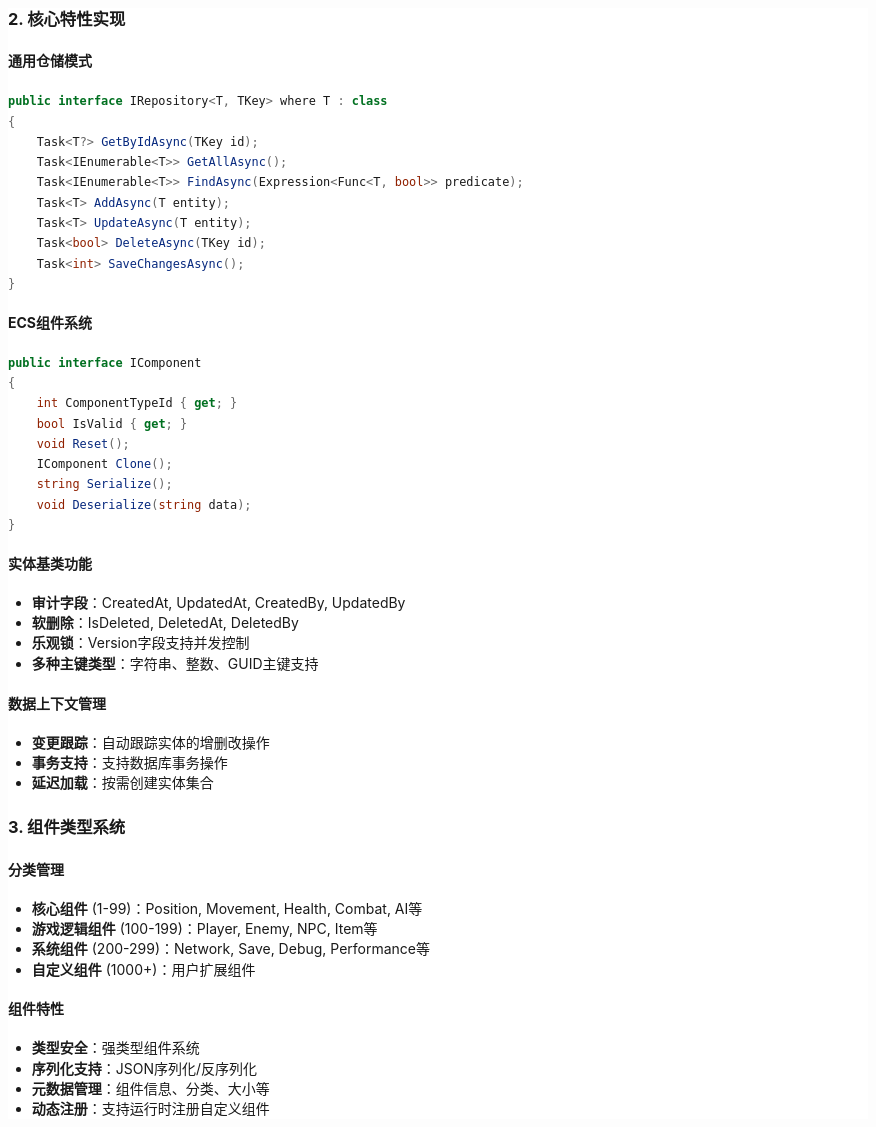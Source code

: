 ### 2. 核心特性实现

#### 通用仓储模式
```csharp
public interface IRepository<T, TKey> where T : class
{
    Task<T?> GetByIdAsync(TKey id);
    Task<IEnumerable<T>> GetAllAsync();
    Task<IEnumerable<T>> FindAsync(Expression<Func<T, bool>> predicate);
    Task<T> AddAsync(T entity);
    Task<T> UpdateAsync(T entity);
    Task<bool> DeleteAsync(TKey id);
    Task<int> SaveChangesAsync();
}
```

#### ECS组件系统
```csharp
public interface IComponent
{
    int ComponentTypeId { get; }
    bool IsValid { get; }
    void Reset();
    IComponent Clone();
    string Serialize();
    void Deserialize(string data);
}
```

#### 实体基类功能
- **审计字段**：CreatedAt, UpdatedAt, CreatedBy, UpdatedBy
- **软删除**：IsDeleted, DeletedAt, DeletedBy
- **乐观锁**：Version字段支持并发控制
- **多种主键类型**：字符串、整数、GUID主键支持

#### 数据上下文管理
- **变更跟踪**：自动跟踪实体的增删改操作
- **事务支持**：支持数据库事务操作
- **延迟加载**：按需创建实体集合

### 3. 组件类型系统

#### 分类管理
- **核心组件** (1-99)：Position, Movement, Health, Combat, AI等
- **游戏逻辑组件** (100-199)：Player, Enemy, NPC, Item等
- **系统组件** (200-299)：Network, Save, Debug, Performance等
- **自定义组件** (1000+)：用户扩展组件

#### 组件特性
- **类型安全**：强类型组件系统
- **序列化支持**：JSON序列化/反序列化
- **元数据管理**：组件信息、分类、大小等
- **动态注册**：支持运行时注册自定义组件
